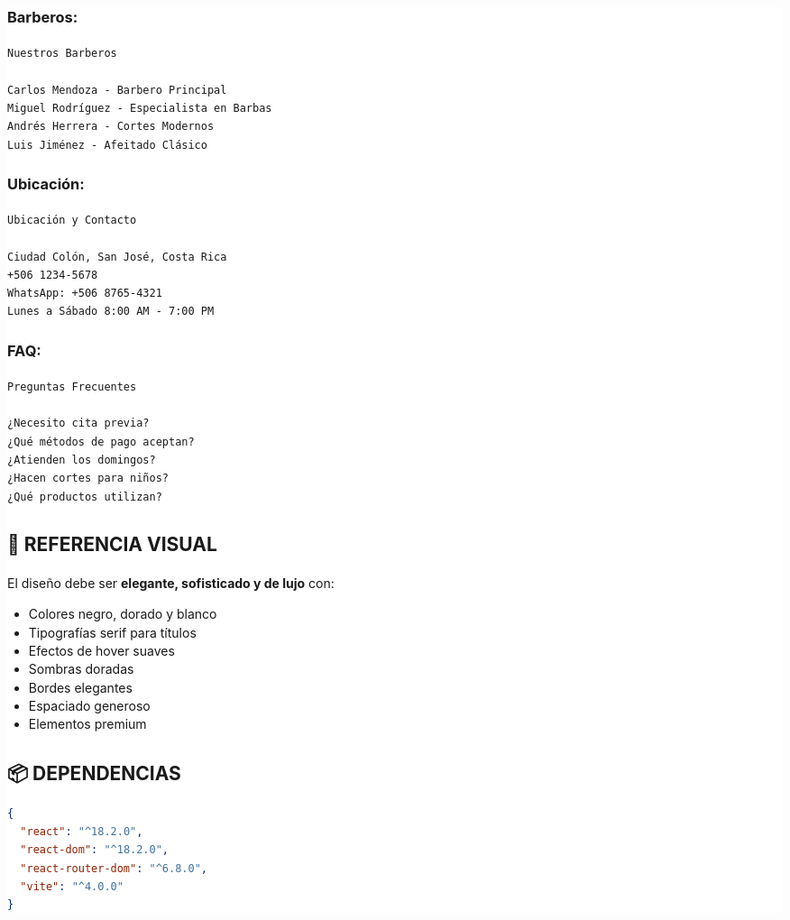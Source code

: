 ### Barberos:
```
Nuestros Barberos

Carlos Mendoza - Barbero Principal
Miguel Rodríguez - Especialista en Barbas
Andrés Herrera - Cortes Modernos
Luis Jiménez - Afeitado Clásico
```

### Ubicación:
```
Ubicación y Contacto

Ciudad Colón, San José, Costa Rica
+506 1234-5678
WhatsApp: +506 8765-4321
Lunes a Sábado 8:00 AM - 7:00 PM
```

### FAQ:
```
Preguntas Frecuentes

¿Necesito cita previa?
¿Qué métodos de pago aceptan?
¿Atienden los domingos?
¿Hacen cortes para niños?
¿Qué productos utilizan?
```

## 🎨 REFERENCIA VISUAL

El diseño debe ser **elegante, sofisticado y de lujo** con:
- Colores negro, dorado y blanco
- Tipografías serif para títulos
- Efectos de hover suaves
- Sombras doradas
- Bordes elegantes
- Espaciado generoso
- Elementos premium

## 📦 DEPENDENCIAS

```json
{
  "react": "^18.2.0",
  "react-dom": "^18.2.0",
  "react-router-dom": "^6.8.0",
  "vite": "^4.0.0"
}
```
